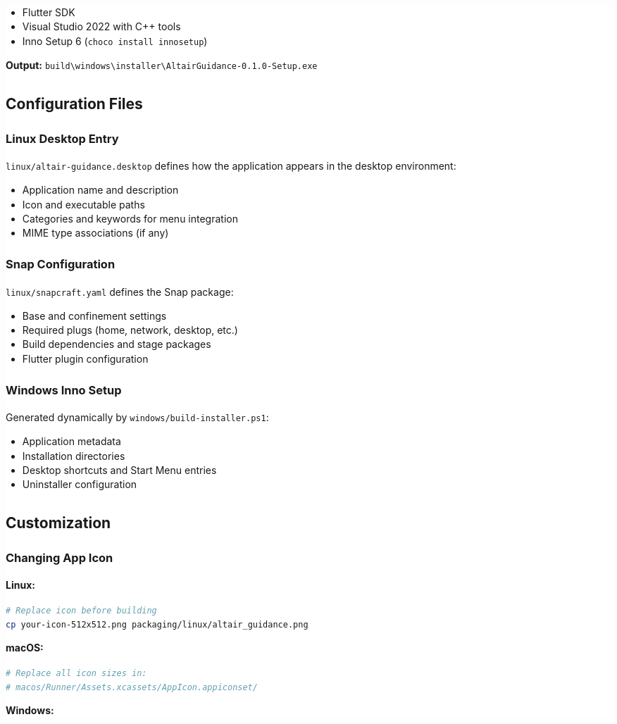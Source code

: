 - Flutter SDK
- Visual Studio 2022 with C++ tools
- Inno Setup 6 (`choco install innosetup`)

**Output:** `build\windows\installer\AltairGuidance-0.1.0-Setup.exe`

## Configuration Files

### Linux Desktop Entry

`linux/altair-guidance.desktop` defines how the application appears in the desktop environment:

- Application name and description
- Icon and executable paths
- Categories and keywords for menu integration
- MIME type associations (if any)

### Snap Configuration

`linux/snapcraft.yaml` defines the Snap package:

- Base and confinement settings
- Required plugs (home, network, desktop, etc.)
- Build dependencies and stage packages
- Flutter plugin configuration

### Windows Inno Setup

Generated dynamically by `windows/build-installer.ps1`:

- Application metadata
- Installation directories
- Desktop shortcuts and Start Menu entries
- Uninstaller configuration

## Customization

### Changing App Icon

**Linux:**

```bash
# Replace icon before building
cp your-icon-512x512.png packaging/linux/altair_guidance.png
```

**macOS:**

```bash
# Replace all icon sizes in:
# macos/Runner/Assets.xcassets/AppIcon.appiconset/
```

**Windows:**
